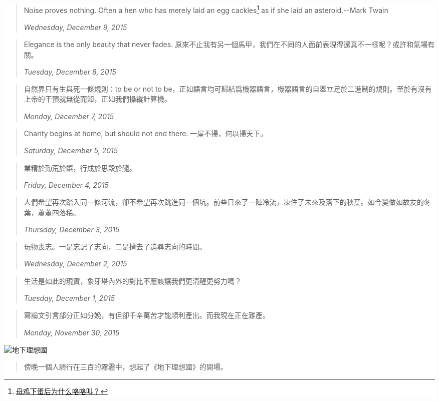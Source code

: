 <p><iframe frameborder="no" border="0" marginwidth="0" marginheight="0" width=298 height=52 src="http://music.163.com/outchain/player?type=2&id=33756016&auto=0&height=32"></iframe></p>

> Noise proves nothing. Often a hen who has merely laid an egg cackles[^fact] as if she laid an asteroid.--Mark Twain
>
>  <cite>Wednesday, December 9, 2015</cite>

<p><iframe frameborder="no" border="0" marginwidth="0" marginheight="0" width=298 height=52 src="http://music.163.com/outchain/player?type=2&id=http://music.163.com/#/song?id=5285415&auto=0&height=32"></iframe></p>

> Elegance is the only beauty that never fades. 原來不止我有另一個馬甲，我們在不同的人面前表現得還真不一樣呢？或許和氣場有關。
>
>  <cite>Tuesday, December 8, 2015</cite>

<p><iframe frameborder="no" border="0" marginwidth="0" marginheight="0" width=298 height=52 src="http://music.163.com/outchain/player?type=2&id=21510438&auto=0&height=32"></iframe></p>

> 自然界只有生與死一條規則：to be or not to be，正如語言均可歸結爲機器語言，機器語言的自舉立足於二進制的規則。至於有沒有上帝的干預就無從而知，正如我們操縱計算機。
>
>  <cite>Monday, December 7, 2015</cite>

<p><iframe frameborder="no" border="0" marginwidth="0" marginheight="0" width=298 height=52 src="http://music.163.com/outchain/player?type=2&id=26217171&auto=0&height=32"></iframe></p>

> Charity begins at home, but should not end there.
> 一屋不掃，何以掃天下。
>
>  <cite>Saturday, December 5, 2015</cite>

> 業精於勤荒於嬉，行成於思毀於隨。
>
>  <cite>Friday, December 4, 2015</cite>

<p><iframe frameborder="no" border="0" marginwidth="0" marginheight="0" width=298 height=52 src="http://music.163.com/outchain/player?type=2&id=360311&auto=0&height=32"></iframe></p>

> 人們希望再次踏入同一條河流，卻不希望再次跳進同一個坑。前些日來了一陣冷流，凍住了未來及落下的秋葉。如今變做如故友的冬葉，蕭蕭四落稀。
>
>  <cite>Thursday, December 3, 2015</cite>

<p><iframe frameborder="no" border="0" marginwidth="0" marginheight="0" width=298 height=52 src="http://music.163.com/outchain/player?type=2&id=208982&auto=0&height=32"></iframe></p>

> 玩物喪志。一是忘記了志向，二是擠去了追尋志向的時間。
>
>  <cite>Wednesday, December 2, 2015</cite>

> 生活是如此的現實，象牙塔內外的對比不應該讓我們更清醒更努力嗎？
>
>  <cite>Tuesday, December 1, 2015</cite>

> 寫論文引言部分正如分娩，有但卻千辛萬苦才能順利產出。而我現在正在難產。
>
>  <cite>Monday, November 30, 2015</cite>

![地下理想國](http://7rflrv.com1.z0.glb.clouddn.com/960full-metropia-poster.jpg)
> 傍晚一個人騎行在三百的霧霾中，想起了《地下理想國》的開場。

<p><iframe frameborder="no" border="0" marginwidth="0" marginheight="0" width=298 height=52 src="http://music.163.com/outchain/player?type=2&id=16680898&auto=0&height=32"></iframe></p>


[wikihowduchu]: http://zh.wikihow.com/%E4%BA%AB%E5%8F%97%E7%8B%AC%E5%A4%84
[longzhihu]: https://www.zhihu.com/question/20423545#answer-26237200
[^1]: [貌似多種文化中都有][longzhihu]，妖精的尾巴中的黑龍。
[^fact]: [母鸡下蛋后为什么咯咯叫？](http://songshuhui.net/archives/93445)